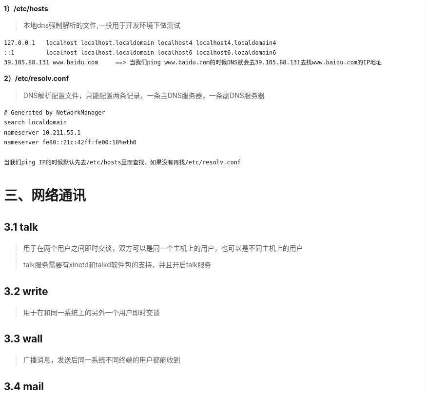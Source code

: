 **1）/etc/hosts**

> 本地dns强制解析的文件,一般用于开发环境下做测试

```
127.0.0.1   localhost localhost.localdomain localhost4 localhost4.localdomain4
::1         localhost localhost.localdomain localhost6 localhost6.localdomain6
39.105.88.131 www.baidu.com     ==> 当我们ping www.baidu.com的时候DNS就会去39.105.88.131去找www.baidu.com的IP地址
```

**2）/etc/resolv.conf**

> DNS解析配置文件，只能配置两条记录，一条主DNS服务器，一条副DNS服务器

```
# Generated by NetworkManager
search localdomain
nameserver 10.211.55.1
nameserver fe80::21c:42ff:fe00:18%eth0

当我们ping IP的时候默认先去/etc/hosts里面查找，如果没有再找/etc/resolv.conf
```

# 三、网络通讯

## 3.1 talk

> 用于在两个用户之间即时交谈，双方可以是同一个主机上的用户，也可以是不同主机上的用户
>
> talk服务需要有xinetd和talkd软件包的支持，并且开启talk服务

## 3.2 write

> 用于在和同一系统上的另外一个用户即时交谈

## 3.3 wall

> 广播消息，发送后同一系统不同终端的用户都能收到

## 3.4 mail
